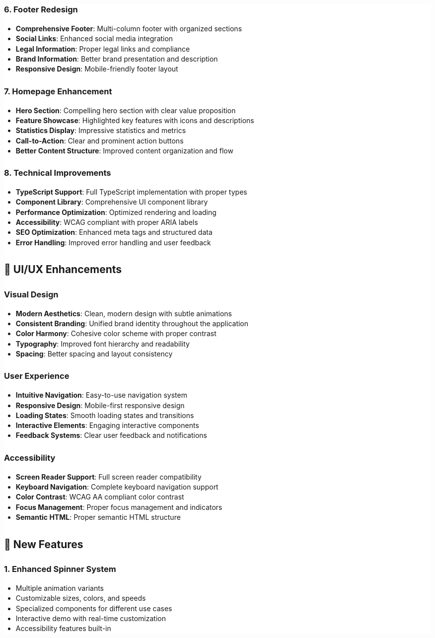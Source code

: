 ### 6. **Footer Redesign**
- **Comprehensive Footer**: Multi-column footer with organized sections
- **Social Links**: Enhanced social media integration
- **Legal Information**: Proper legal links and compliance
- **Brand Information**: Better brand presentation and description
- **Responsive Design**: Mobile-friendly footer layout

### 7. **Homepage Enhancement**
- **Hero Section**: Compelling hero section with clear value proposition
- **Feature Showcase**: Highlighted key features with icons and descriptions
- **Statistics Display**: Impressive statistics and metrics
- **Call-to-Action**: Clear and prominent action buttons
- **Better Content Structure**: Improved content organization and flow

### 8. **Technical Improvements**
- **TypeScript Support**: Full TypeScript implementation with proper types
- **Component Library**: Comprehensive UI component library
- **Performance Optimization**: Optimized rendering and loading
- **Accessibility**: WCAG compliant with proper ARIA labels
- **SEO Optimization**: Enhanced meta tags and structured data
- **Error Handling**: Improved error handling and user feedback

## 🎨 UI/UX Enhancements

### Visual Design
- **Modern Aesthetics**: Clean, modern design with subtle animations
- **Consistent Branding**: Unified brand identity throughout the application
- **Color Harmony**: Cohesive color scheme with proper contrast
- **Typography**: Improved font hierarchy and readability
- **Spacing**: Better spacing and layout consistency

### User Experience
- **Intuitive Navigation**: Easy-to-use navigation system
- **Responsive Design**: Mobile-first responsive design
- **Loading States**: Smooth loading states and transitions
- **Interactive Elements**: Engaging interactive components
- **Feedback Systems**: Clear user feedback and notifications

### Accessibility
- **Screen Reader Support**: Full screen reader compatibility
- **Keyboard Navigation**: Complete keyboard navigation support
- **Color Contrast**: WCAG AA compliant color contrast
- **Focus Management**: Proper focus management and indicators
- **Semantic HTML**: Proper semantic HTML structure

## 🔧 New Features

### 1. **Enhanced Spinner System**
- Multiple animation variants
- Customizable sizes, colors, and speeds
- Specialized components for different use cases
- Interactive demo with real-time customization
- Accessibility features built-in
